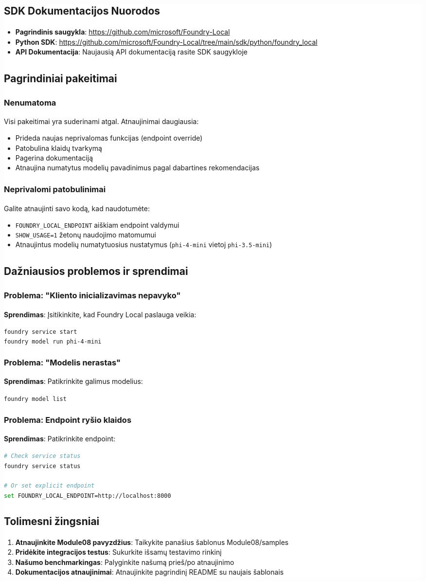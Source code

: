 ## SDK Dokumentacijos Nuorodos

- **Pagrindinis saugykla**: https://github.com/microsoft/Foundry-Local
- **Python SDK**: https://github.com/microsoft/Foundry-Local/tree/main/sdk/python/foundry_local
- **API Dokumentacija**: Naujausią API dokumentaciją rasite SDK saugykloje

## Pagrindiniai pakeitimai

### Nenumatoma
Visi pakeitimai yra suderinami atgal. Atnaujinimai daugiausia:
- Prideda naujas neprivalomas funkcijas (endpoint override)
- Patobulina klaidų tvarkymą
- Pagerina dokumentaciją
- Atnaujina numatytus modelių pavadinimus pagal dabartines rekomendacijas

### Neprivalomi patobulinimai
Galite atnaujinti savo kodą, kad naudotumėte:
- `FOUNDRY_LOCAL_ENDPOINT` aiškiam endpoint valdymui
- `SHOW_USAGE=1` žetonų naudojimo matomumui
- Atnaujintus modelių numatytuosius nustatymus (`phi-4-mini` vietoj `phi-3.5-mini`)

## Dažniausios problemos ir sprendimai

### Problema: "Kliento inicializavimas nepavyko"
**Sprendimas**: Įsitikinkite, kad Foundry Local paslauga veikia:
```bash
foundry service start
foundry model run phi-4-mini
```

### Problema: "Modelis nerastas"
**Sprendimas**: Patikrinkite galimus modelius:
```bash
foundry model list
```

### Problema: Endpoint ryšio klaidos
**Sprendimas**: Patikrinkite endpoint:
```bash
# Check service status
foundry service status

# Or set explicit endpoint
set FOUNDRY_LOCAL_ENDPOINT=http://localhost:8000
```

## Tolimesni žingsniai

1. **Atnaujinkite Module08 pavyzdžius**: Taikykite panašius šablonus Module08/samples
2. **Pridėkite integracijos testus**: Sukurkite išsamų testavimo rinkinį
3. **Našumo benchmarkingas**: Palyginkite našumą prieš/po atnaujinimo
4. **Dokumentacijos atnaujinimai**: Atnaujinkite pagrindinį README su naujais šablonais
